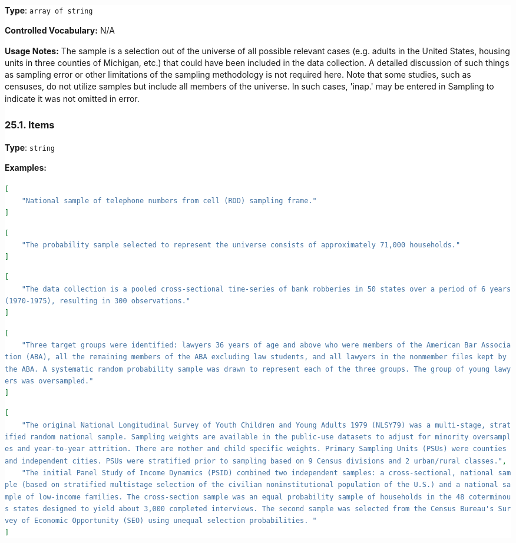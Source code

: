 **Type**: `array of string`

**Controlled Vocabulary:** N/A

**Usage Notes:** The sample is a selection out of the universe of all possible relevant cases (e.g. adults in the United States, housing units in three counties of Michigan, etc.) that could have been included in the data collection. A detailed discussion of such things as sampling error or other limitations of the sampling methodology is not required here. Note that some studies, such as censuses, do not utilize samples but include all members of the universe. In such cases, 'inap.' may be entered in Sampling to indicate it was not omitted in error.

### <a name="autogenerated_heading_15"></a>25.1. Items

**Type**: `string`

**Examples:** 

```json
[
    "National sample of telephone numbers from cell (RDD) sampling frame."
]
```

```json
[
    "The probability sample selected to represent the universe consists of approximately 71,000 households."
]
```

```json
[
    "The data collection is a pooled cross-sectional time-series of bank robberies in 50 states over a period of 6 years (1970-1975), resulting in 300 observations."
]
```

```json
[
    "Three target groups were identified: lawyers 36 years of age and above who were members of the American Bar Association (ABA), all the remaining members of the ABA excluding law students, and all lawyers in the nonmember files kept by the ABA. A systematic random probability sample was drawn to represent each of the three groups. The group of young lawyers was oversampled."
]
```

```json
[
    "The original National Longitudinal Survey of Youth Children and Young Adults 1979 (NLSY79) was a multi-stage, stratified random national sample. Sampling weights are available in the public-use datasets to adjust for minority oversamples and year-to-year attrition. There are mother and child specific weights. Primary Sampling Units (PSUs) were counties and independent cities. PSUs were stratified prior to sampling based on 9 Census divisions and 2 urban/rural classes.",
    "The initial Panel Study of Income Dynamics (PSID) combined two independent samples: a cross-sectional, national sample (based on stratified multistage selection of the civilian noninstitutional population of the U.S.) and a national sample of low-income families. The cross-section sample was an equal probability sample of households in the 48 coterminous states designed to yield about 3,000 completed interviews. The second sample was selected from the Census Bureau's Survey of Economic Opportunity (SEO) using unequal selection probabilities. "
]
```
